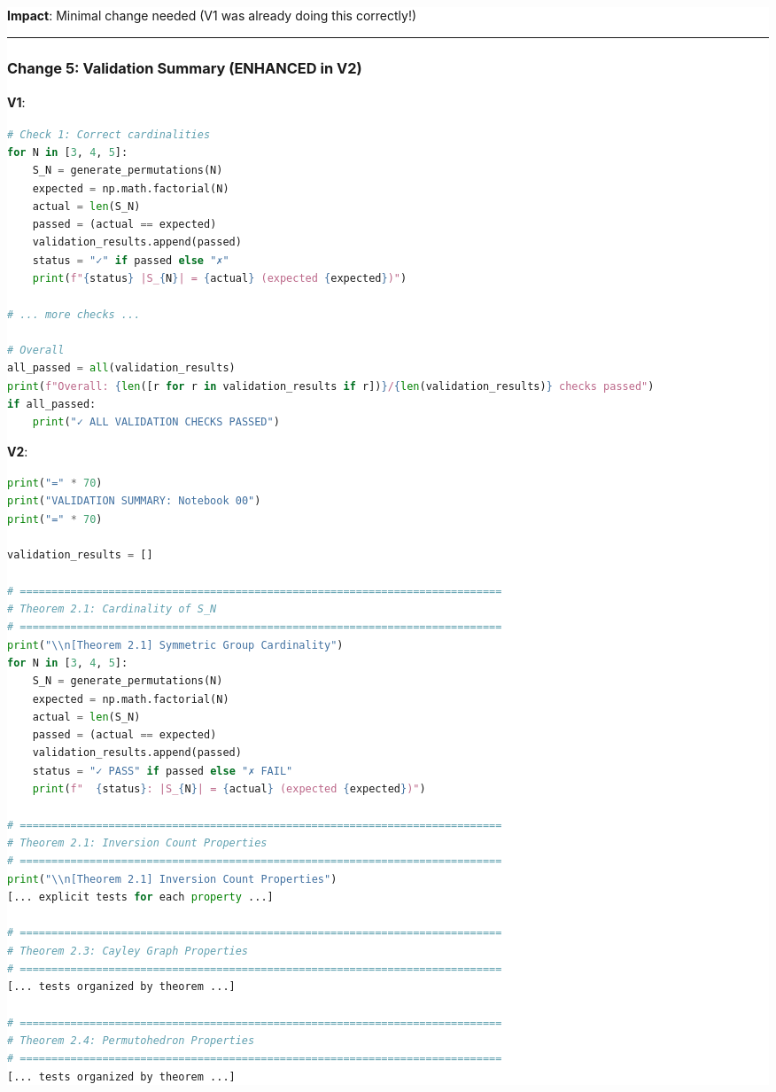 **Impact**: Minimal change needed (V1 was already doing this correctly!)

---

### Change 5: Validation Summary (ENHANCED in V2)

**V1**:
```python
# Check 1: Correct cardinalities
for N in [3, 4, 5]:
    S_N = generate_permutations(N)
    expected = np.math.factorial(N)
    actual = len(S_N)
    passed = (actual == expected)
    validation_results.append(passed)
    status = "✓" if passed else "✗"
    print(f"{status} |S_{N}| = {actual} (expected {expected})")

# ... more checks ...

# Overall
all_passed = all(validation_results)
print(f"Overall: {len([r for r in validation_results if r])}/{len(validation_results)} checks passed")
if all_passed:
    print("✓ ALL VALIDATION CHECKS PASSED")
```

**V2**:
```python
print("=" * 70)
print("VALIDATION SUMMARY: Notebook 00")
print("=" * 70)

validation_results = []

# ============================================================================
# Theorem 2.1: Cardinality of S_N
# ============================================================================
print("\\n[Theorem 2.1] Symmetric Group Cardinality")
for N in [3, 4, 5]:
    S_N = generate_permutations(N)
    expected = np.math.factorial(N)
    actual = len(S_N)
    passed = (actual == expected)
    validation_results.append(passed)
    status = "✓ PASS" if passed else "✗ FAIL"
    print(f"  {status}: |S_{N}| = {actual} (expected {expected})")

# ============================================================================
# Theorem 2.1: Inversion Count Properties
# ============================================================================
print("\\n[Theorem 2.1] Inversion Count Properties")
[... explicit tests for each property ...]

# ============================================================================
# Theorem 2.3: Cayley Graph Properties
# ============================================================================
[... tests organized by theorem ...]

# ============================================================================
# Theorem 2.4: Permutohedron Properties
# ============================================================================
[... tests organized by theorem ...]

```